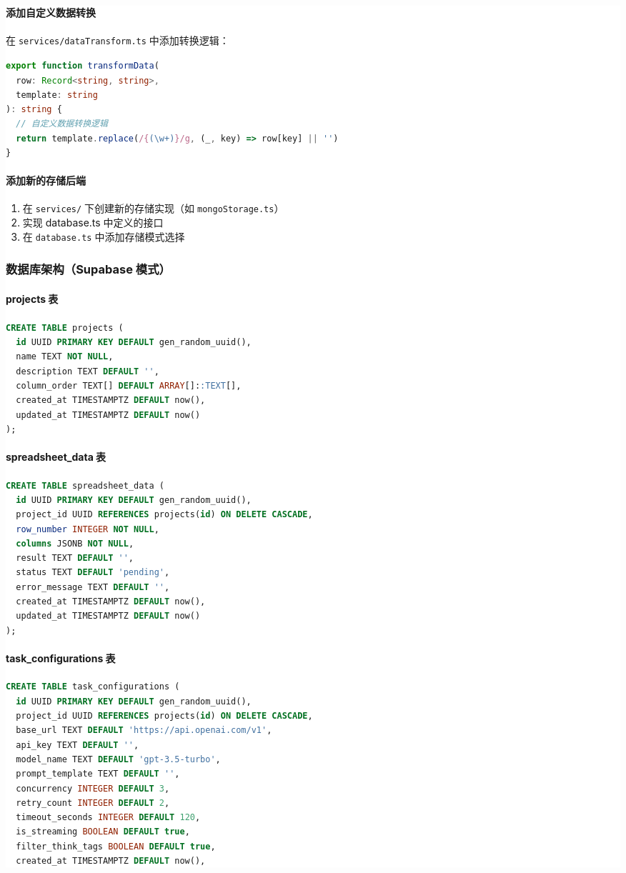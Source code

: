 #### 添加自定义数据转换

在 `services/dataTransform.ts` 中添加转换逻辑：

```typescript
export function transformData(
  row: Record<string, string>,
  template: string
): string {
  // 自定义数据转换逻辑
  return template.replace(/{(\w+)}/g, (_, key) => row[key] || '')
}
```

#### 添加新的存储后端

1. 在 `services/` 下创建新的存储实现（如 `mongoStorage.ts`）
2. 实现 database.ts 中定义的接口
3. 在 `database.ts` 中添加存储模式选择

### 数据库架构（Supabase 模式）

#### projects 表

```sql
CREATE TABLE projects (
  id UUID PRIMARY KEY DEFAULT gen_random_uuid(),
  name TEXT NOT NULL,
  description TEXT DEFAULT '',
  column_order TEXT[] DEFAULT ARRAY[]::TEXT[],
  created_at TIMESTAMPTZ DEFAULT now(),
  updated_at TIMESTAMPTZ DEFAULT now()
);
```

#### spreadsheet_data 表

```sql
CREATE TABLE spreadsheet_data (
  id UUID PRIMARY KEY DEFAULT gen_random_uuid(),
  project_id UUID REFERENCES projects(id) ON DELETE CASCADE,
  row_number INTEGER NOT NULL,
  columns JSONB NOT NULL,
  result TEXT DEFAULT '',
  status TEXT DEFAULT 'pending',
  error_message TEXT DEFAULT '',
  created_at TIMESTAMPTZ DEFAULT now(),
  updated_at TIMESTAMPTZ DEFAULT now()
);
```

#### task_configurations 表

```sql
CREATE TABLE task_configurations (
  id UUID PRIMARY KEY DEFAULT gen_random_uuid(),
  project_id UUID REFERENCES projects(id) ON DELETE CASCADE,
  base_url TEXT DEFAULT 'https://api.openai.com/v1',
  api_key TEXT DEFAULT '',
  model_name TEXT DEFAULT 'gpt-3.5-turbo',
  prompt_template TEXT DEFAULT '',
  concurrency INTEGER DEFAULT 3,
  retry_count INTEGER DEFAULT 2,
  timeout_seconds INTEGER DEFAULT 120,
  is_streaming BOOLEAN DEFAULT true,
  filter_think_tags BOOLEAN DEFAULT true,
  created_at TIMESTAMPTZ DEFAULT now(),
```